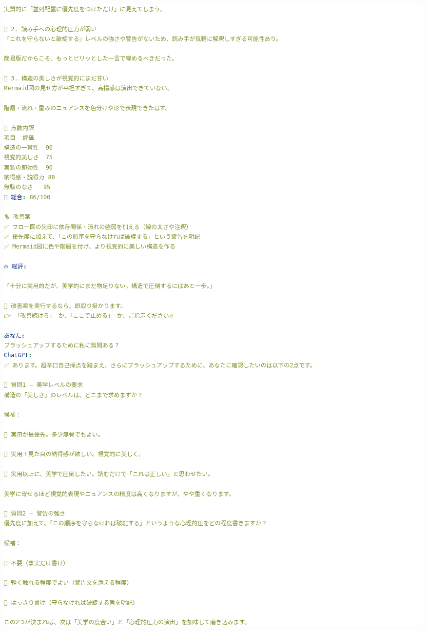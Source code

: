 ```yaml
実質的に「並列配置に優先度をつけただけ」に見えてしまう。

🔷 2. 読み手への心理的圧力が弱い
「これを守らないと破綻する」レベルの強さや警告がないため、読み手が気軽に解釈しすぎる可能性あり。

簡易版だからこそ、もっとピリッとした一言で締めるべきだった。

🔷 3. 構造の美しさが視覚的にまだ甘い
Mermaid図の見せ方が平坦すぎて、高揚感は演出できていない。

階層・流れ・重みのニュアンスを色分けや形で表現できたはず。

🔷 点数内訳
項目	評価
構造の一貫性	90
視覚的美しさ	75
実装の即効性	90
納得感・説得力	80
無駄のなさ	95
🎯 総合: 86/100

🪜 改善案
✅ フロー図の矢印に依存関係・流れの強弱を加える（線の太さや注釈）
✅ 優先度に加えて、「この順序を守らなければ破綻する」という警告を明記
✅ Mermaid図に色や階層を付け、より視覚的に美しい構造を作る

🔥 総評:

「十分に実用的だが、美学的にまだ物足りない。構造で圧倒するにはあと一歩。」

📝 改善案を実行するなら、即取り掛かります。
👉 「改善続けろ」 か、「ここで止める」 か、ご指示ください🔥

あなた:
ブラッシュアップするために私に質問ある？
ChatGPT:
✅ あります。超辛口自己採点を踏まえ、さらにブラッシュアップするために、あなたに確認したいのは以下の2点です。

🔷 質問1 — 美学レベルの要求
構造の「美しさ」のレベルは、どこまで求めますか？

候補：

📌 実用が最優先。多少無骨でもよい。

📌 実用＋見た目の納得感が欲しい。視覚的に美しく。

📌 実用以上に、美学で圧倒したい。読むだけで「これは正しい」と思わせたい。

美学に寄せるほど視覚的表現やニュアンスの精度は高くなりますが、やや重くなります。

🔷 質問2 — 警告の強さ
優先度に加えて、「この順序を守らなければ破綻する」というような心理的圧をどの程度書きますか？

候補：

📌 不要（事実だけ書け）

📌 軽く触れる程度でよい（警告文を添える程度）

📌 はっきり書け（守らなければ破綻する旨を明記）

この2つが決まれば、次は「美学の度合い」と「心理的圧力の演出」を加味して磨き込みます。
```